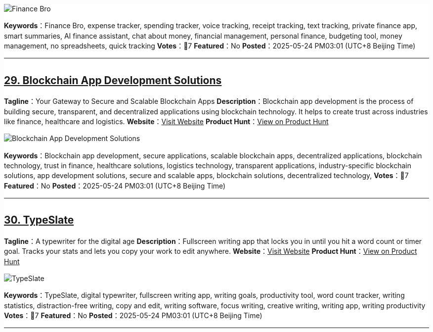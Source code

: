 ![Finance Bro]()

**Keywords**：Finance Bro, expense tracker, spending tracker, voice tracking, receipt tracking, text tracking, private finance app, smart summaries, AI finance assistant, chat about money, financial management, personal finance, budgeting tool, money management, no spreadsheets, quick tracking
**Votes**：🔺7
**Featured**：No
**Posted**：2025-05-24 PM03:01 (UTC+8 Beijing Time)

---

## [29. Blockchain App Development Solutions](https://www.producthunt.com/posts/blockchain-app-development-solutions?utm_campaign=producthunt-api&utm_medium=api-v2&utm_source=Application%3A+phdata+%28ID%3A+183397%29)
**Tagline**：Your Gateway to Secure and Scalable Blockchain Apps
**Description**：Blockchain app development is the process of building secure, transparent, and decentralized applications using blockchain technology. It helps to create trust across industries like finance, healthcare and logistics.
**Website**：[Visit Website](https://www.producthunt.com/r/COBDBRTZUKY4N5?utm_campaign=producthunt-api&utm_medium=api-v2&utm_source=Application%3A+phdata+%28ID%3A+183397%29)
**Product Hunt**：[View on Product Hunt](https://www.producthunt.com/posts/blockchain-app-development-solutions?utm_campaign=producthunt-api&utm_medium=api-v2&utm_source=Application%3A+phdata+%28ID%3A+183397%29)

![Blockchain App Development Solutions]()

**Keywords**：Blockchain app development, secure applications, scalable blockchain apps, decentralized applications, blockchain technology, trust in finance, healthcare solutions, logistics technology, transparent applications, industry-specific blockchain solutions, app development solutions, secure and scalable apps, blockchain solutions, decentralized technology,
**Votes**：🔺7
**Featured**：No
**Posted**：2025-05-24 PM03:01 (UTC+8 Beijing Time)

---

## [30. TypeSlate](https://www.producthunt.com/posts/typeslate?utm_campaign=producthunt-api&utm_medium=api-v2&utm_source=Application%3A+phdata+%28ID%3A+183397%29)
**Tagline**：A typewriter for the digital age
**Description**：Fullscreen writing app that locks you in until you hit a word count or timer goal. Tracks your stats and lets you copy your work to edit anywhere.
**Website**：[Visit Website](https://www.producthunt.com/r/M5X3HNQT3FSHRN?utm_campaign=producthunt-api&utm_medium=api-v2&utm_source=Application%3A+phdata+%28ID%3A+183397%29)
**Product Hunt**：[View on Product Hunt](https://www.producthunt.com/posts/typeslate?utm_campaign=producthunt-api&utm_medium=api-v2&utm_source=Application%3A+phdata+%28ID%3A+183397%29)

![TypeSlate]()

**Keywords**：TypeSlate, digital typewriter, fullscreen writing app, writing goals, productivity tool, word count tracker, writing statistics, distraction-free writing, copy and edit, writing software, focus writing, creative writing, writing app, writing productivity
**Votes**：🔺7
**Featured**：No
**Posted**：2025-05-24 PM03:01 (UTC+8 Beijing Time)

---

